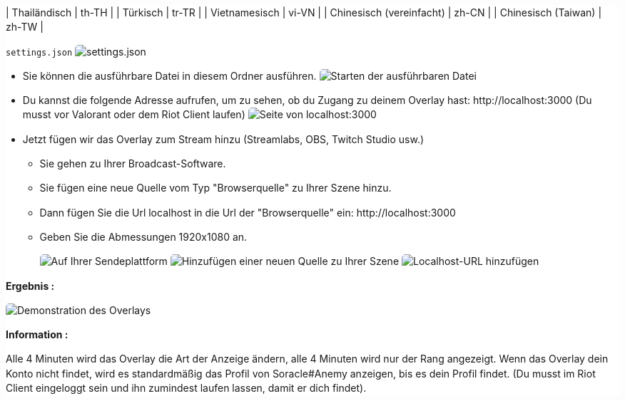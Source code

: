   | Thailändisch                  |   th-TH    |
  | Türkisch                      |   tr-TR    |
  | Vietnamesisch                 |   vi-VN    |
  | Chinesisch (vereinfacht)      |   zh-CN    |
  | Chinesisch (Taiwan)           |   zh-TW    |

<code>settings.json</code>
<img src="https://i.ibb.co/MGLJ5Jz/image.png" alt="settings.json" width="100%" style="border-radius: 5px" />

- Sie können die ausführbare Datei in diesem Ordner ausführen.
  <img src="https://i.ibb.co/Zh68gh3/image.png" alt="Starten der ausführbaren Datei" width="100%" style="border-radius: 5px" />

- Du kannst die folgende Adresse aufrufen, um zu sehen, ob du Zugang zu deinem Overlay hast: http://localhost:3000 (Du musst vor Valorant oder dem Riot Client laufen)
  <img src="https://i.ibb.co/7KgmsQc/image.png" alt="Seite von localhost:3000" width="100%" style="border-radius: 5px" />

- Jetzt fügen wir das Overlay zum Stream hinzu (Streamlabs, OBS, Twitch Studio usw.)

  - Sie gehen zu Ihrer Broadcast-Software.
  - Sie fügen eine neue Quelle vom Typ "Browserquelle" zu Ihrer Szene hinzu.
  - Dann fügen Sie die Url localhost in die Url der "Browserquelle" ein: http://localhost:3000
  - Geben Sie die Abmessungen 1920x1080 an.

    <img alt="Auf Ihrer Sendeplattform" src="https://i.ibb.co/JnNjkWY/image.png" width="100%" style="border-radius: 5px" />

    <img alt="Hinzufügen einer neuen Quelle zu Ihrer Szene" src="https://i.ibb.co/L0vft4D/image.png" width="100%" style="border-radius: 5px" />

    <img alt="Localhost-URL hinzufügen" src="https://i.ibb.co/ryXpQ4y/image.png" width="100%" style="border-radius: 5px" />

**Ergebnis :**

<img alt="Demonstration des Overlays" src="https://i.ibb.co/98xLLCx/image.png" width="100%" style="border-radius: 5px" />

**Information :**

Alle 4 Minuten wird das Overlay die Art der Anzeige ändern, alle 4 Minuten wird nur der Rang angezeigt.
Wenn das Overlay dein Konto nicht findet, wird es standardmäßig das Profil von Soracle#Anemy anzeigen, bis es dein Profil findet. (Du musst im Riot Client eingeloggt sein und ihn zumindest laufen lassen, damit er dich findet).
